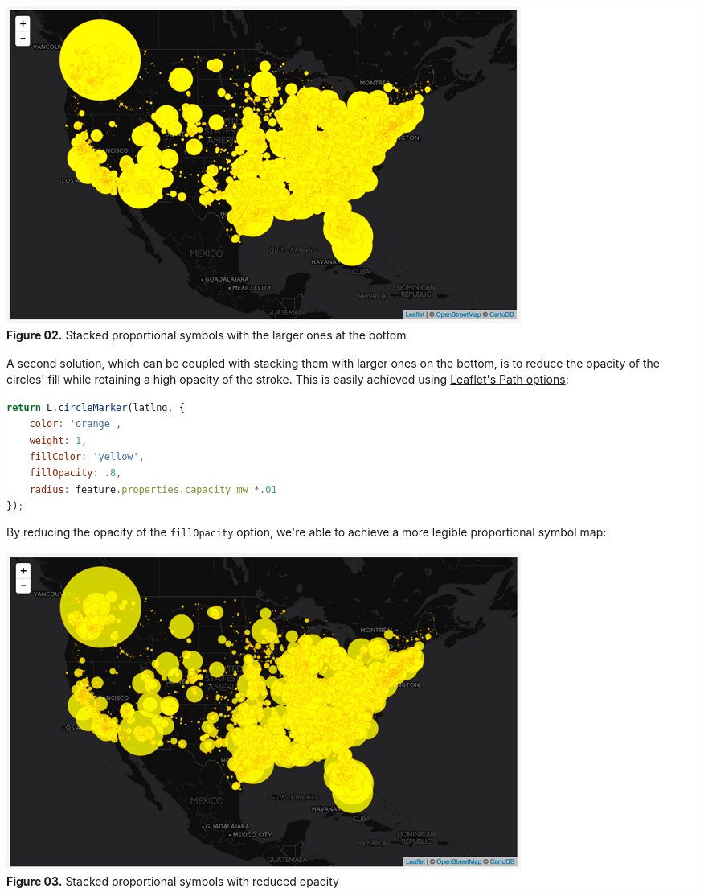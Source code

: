 ![Prop symbols stacked with larger ones on the bottom](lab-08-graphics/circles-sorted-large-small.png)  
**Figure 02.** Stacked proportional symbols with the larger ones at the bottom

A second solution, which can be coupled with stacking them with larger ones on the bottom, is to reduce the opacity of the circles' fill while retaining a high opacity of the stroke. This is easily achieved using [Leaflet's Path options](http://leafletjs.com/reference.html#path):

```javascript
return L.circleMarker(latlng, {
    color: 'orange',
    weight: 1,
    fillColor: 'yellow',
    fillOpacity: .8,
    radius: feature.properties.capacity_mw *.01
}); 
```

By reducing the opacity of the `fillOpacity` option, we're able to achieve a more legible proportional symbol map:

![Proportional symbol map with symbols stacked large under small and opacity of the fill reduced](lab-08-graphics/circles-sorted-opacity.png)  
**Figure 03.** Stacked proportional symbols with reduced opacity
